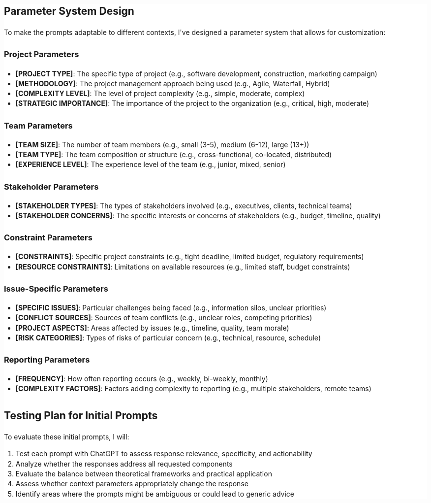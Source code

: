 ## Parameter System Design

To make the prompts adaptable to different contexts, I've designed a parameter system that allows for customization:

### Project Parameters
- **[PROJECT TYPE]**: The specific type of project (e.g., software development, construction, marketing campaign)
- **[METHODOLOGY]**: The project management approach being used (e.g., Agile, Waterfall, Hybrid)
- **[COMPLEXITY LEVEL]**: The level of project complexity (e.g., simple, moderate, complex)
- **[STRATEGIC IMPORTANCE]**: The importance of the project to the organization (e.g., critical, high, moderate)

### Team Parameters
- **[TEAM SIZE]**: The number of team members (e.g., small (3-5), medium (6-12), large (13+))
- **[TEAM TYPE]**: The team composition or structure (e.g., cross-functional, co-located, distributed)
- **[EXPERIENCE LEVEL]**: The experience level of the team (e.g., junior, mixed, senior)

### Stakeholder Parameters
- **[STAKEHOLDER TYPES]**: The types of stakeholders involved (e.g., executives, clients, technical teams)
- **[STAKEHOLDER CONCERNS]**: The specific interests or concerns of stakeholders (e.g., budget, timeline, quality)

### Constraint Parameters
- **[CONSTRAINTS]**: Specific project constraints (e.g., tight deadline, limited budget, regulatory requirements)
- **[RESOURCE CONSTRAINTS]**: Limitations on available resources (e.g., limited staff, budget constraints)

### Issue-Specific Parameters
- **[SPECIFIC ISSUES]**: Particular challenges being faced (e.g., information silos, unclear priorities)
- **[CONFLICT SOURCES]**: Sources of team conflicts (e.g., unclear roles, competing priorities)
- **[PROJECT ASPECTS]**: Areas affected by issues (e.g., timeline, quality, team morale)
- **[RISK CATEGORIES]**: Types of risks of particular concern (e.g., technical, resource, schedule)

### Reporting Parameters
- **[FREQUENCY]**: How often reporting occurs (e.g., weekly, bi-weekly, monthly)
- **[COMPLEXITY FACTORS]**: Factors adding complexity to reporting (e.g., multiple stakeholders, remote teams)

## Testing Plan for Initial Prompts

To evaluate these initial prompts, I will:

1. Test each prompt with ChatGPT to assess response relevance, specificity, and actionability
2. Analyze whether the responses address all requested components
3. Evaluate the balance between theoretical frameworks and practical application
4. Assess whether context parameters appropriately change the response
5. Identify areas where the prompts might be ambiguous or could lead to generic advice
